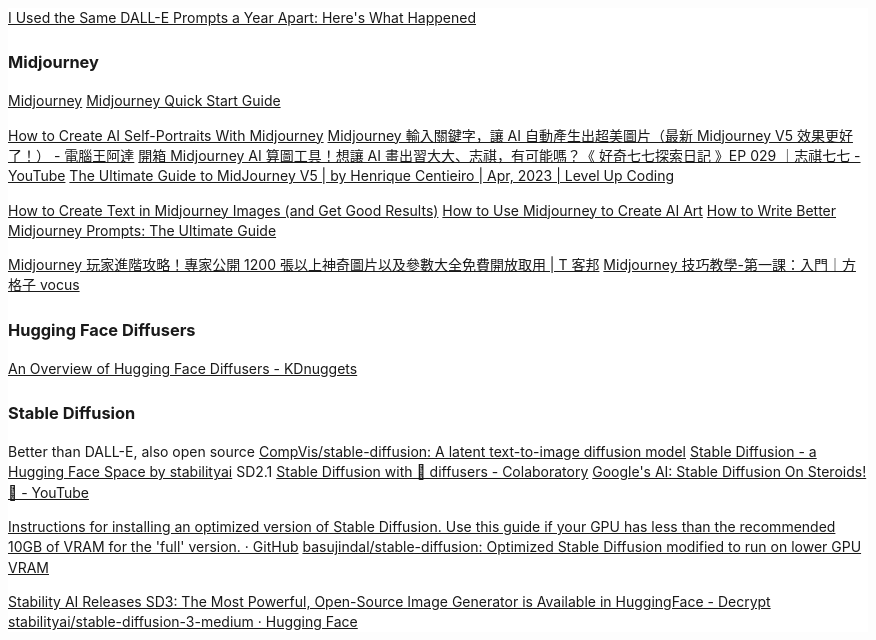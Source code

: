 [I Used the Same DALL-E Prompts a Year Apart: Here's What Happened](https://www.makeuseof.com/same-ai-art-prompts-one-year-apart/)

### Midjourney

[Midjourney](https://www.midjourney.com/home/)
[Midjourney Quick Start Guide](https://docs.midjourney.com/docs)

[How to Create AI Self-Portraits With Midjourney](https://www.makeuseof.com/how-to-create-ai-self-portraits-midjourney/)
[Midjourney 輸入關鍵字，讓 AI 自動產生出超美圖片（最新 Midjourney V5 效果更好了！） - 電腦王阿達](https://www.kocpc.com.tw/archives/453331)
[開箱 Midjourney AI 算圖工具！想讓 AI 畫出習大大、志祺，有可能嗎？《 好奇七七探索日記 》EP 029 ｜志祺七七 - YouTube](https://www.youtube.com/watch?v=ewl_UmiRPtA)
[The Ultimate Guide to MidJourney V5 | by Henrique Centieiro | Apr, 2023 | Level Up Coding](https://levelup.gitconnected.com/the-ultimate-guide-to-midjourney-v5-828fa563f389)

[How to Create Text in Midjourney Images (and Get Good Results)](https://www.makeuseof.com/how-to-create-text-midjourney-ai-art/)
[How to Use Midjourney to Create AI Art](https://www.makeuseof.com/how-to-use-midjourney-create-ai-art/)
[How to Write Better Midjourney Prompts: The Ultimate Guide](https://www.makeuseof.com/midjourney-write-better-prompts-guide/)

[Midjourney 玩家進階攻略！專家公開 1200 張以上神奇圖片以及參數大全免費開放取用 | T 客邦](https://www.techbang.com/posts/105911-free-ultimate-chatgpt-tips-midjourney-treasure-god-map-1200)
[Midjourney 技巧教學-第一課：入門｜方格子 vocus](https://vocus.cc/article/6422b0f3fd89780001f2a2cf)

### Hugging Face Diffusers

[An Overview of Hugging Face Diffusers - KDnuggets](https://www.kdnuggets.com/an-overview-of-hugging-face-diffusers)

### Stable Diffusion

Better than DALL-E, also open source
[CompVis/stable-diffusion: A latent text-to-image diffusion model](https://github.com/CompVis/stable-diffusion)
[Stable Diffusion - a Hugging Face Space by stabilityai](https://huggingface.co/spaces/stabilityai/stable-diffusion) SD2.1
[Stable Diffusion with 🧨 diffusers - Colaboratory](https://colab.research.google.com/github/huggingface/notebooks/blob/main/diffusers/stable_diffusion.ipynb)
[Google's AI: Stable Diffusion On Steroids! 💪 - YouTube](https://www.youtube.com/watch?v=XW_nO2NMH_g)

[Instructions for installing an optimized version of Stable Diffusion. Use this guide if your GPU has less than the recommended 10GB of VRAM for the 'full' version. · GitHub](https://gist.github.com/cuibonobo/b331ce1dcdfeef2c3f5933a9d6d0fc3d)
[basujindal/stable-diffusion: Optimized Stable Diffusion modified to run on lower GPU VRAM](https://github.com/basujindal/stable-diffusion)

[Stability AI Releases SD3: The Most Powerful, Open-Source Image Generator is Available in HuggingFace - Decrypt](https://decrypt.co/234935/stability-ai-releases-sd3-the-most-powerful-open-source-image-generator-is-available-in-huggingface)
[stabilityai/stable-diffusion-3-medium · Hugging Face](https://huggingface.co/stabilityai/stable-diffusion-3-medium)
